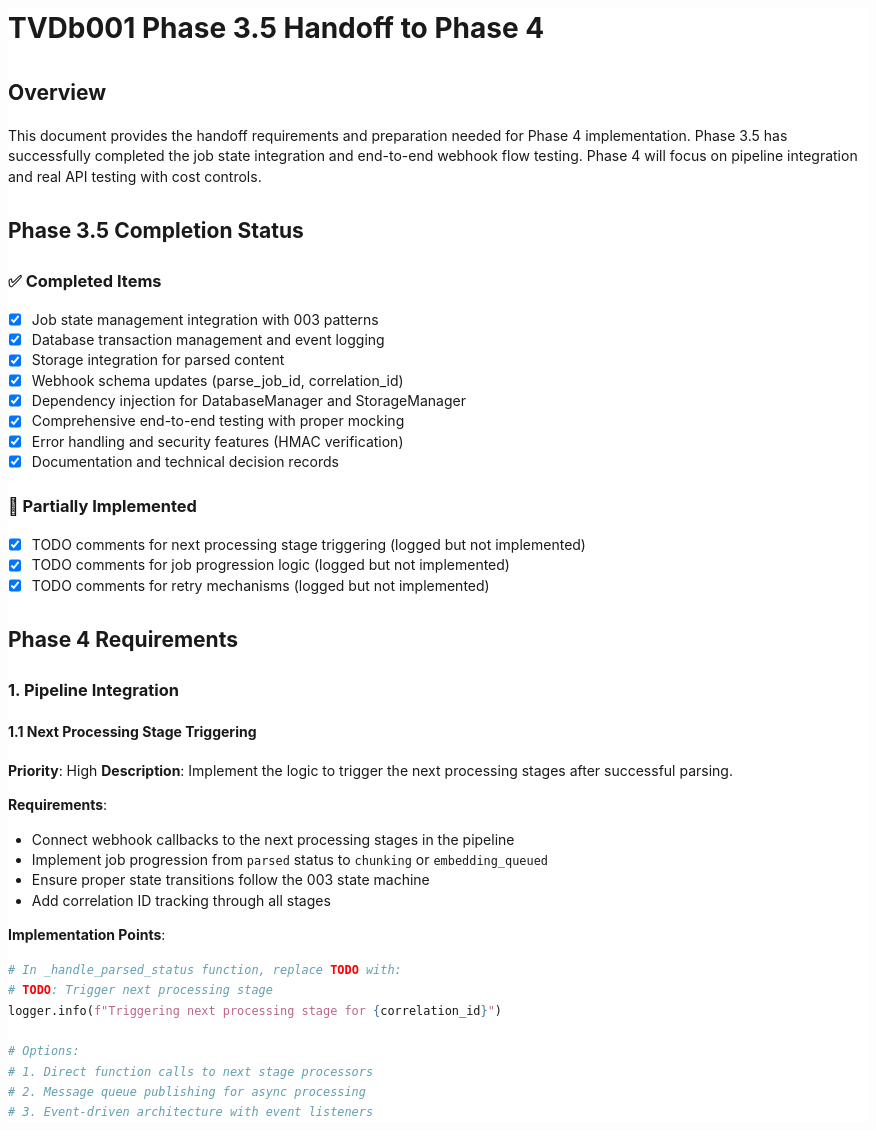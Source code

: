 # TVDb001 Phase 3.5 Handoff to Phase 4

## Overview
This document provides the handoff requirements and preparation needed for Phase 4 implementation. Phase 3.5 has successfully completed the job state integration and end-to-end webhook flow testing. Phase 4 will focus on pipeline integration and real API testing with cost controls.

## Phase 3.5 Completion Status

### ✅ Completed Items
- [x] Job state management integration with 003 patterns
- [x] Database transaction management and event logging
- [x] Storage integration for parsed content
- [x] Webhook schema updates (parse_job_id, correlation_id)
- [x] Dependency injection for DatabaseManager and StorageManager
- [x] Comprehensive end-to-end testing with proper mocking
- [x] Error handling and security features (HMAC verification)
- [x] Documentation and technical decision records

### 🔄 Partially Implemented
- [x] TODO comments for next processing stage triggering (logged but not implemented)
- [x] TODO comments for job progression logic (logged but not implemented)
- [x] TODO comments for retry mechanisms (logged but not implemented)

## Phase 4 Requirements

### 1. Pipeline Integration

#### 1.1 Next Processing Stage Triggering
**Priority**: High
**Description**: Implement the logic to trigger the next processing stages after successful parsing.

**Requirements**:
- Connect webhook callbacks to the next processing stages in the pipeline
- Implement job progression from `parsed` status to `chunking` or `embedding_queued`
- Ensure proper state transitions follow the 003 state machine
- Add correlation ID tracking through all stages

**Implementation Points**:
```python
# In _handle_parsed_status function, replace TODO with:
# TODO: Trigger next processing stage
logger.info(f"Triggering next processing stage for {correlation_id}")

# Options:
# 1. Direct function calls to next stage processors
# 2. Message queue publishing for async processing
# 3. Event-driven architecture with event listeners
```
